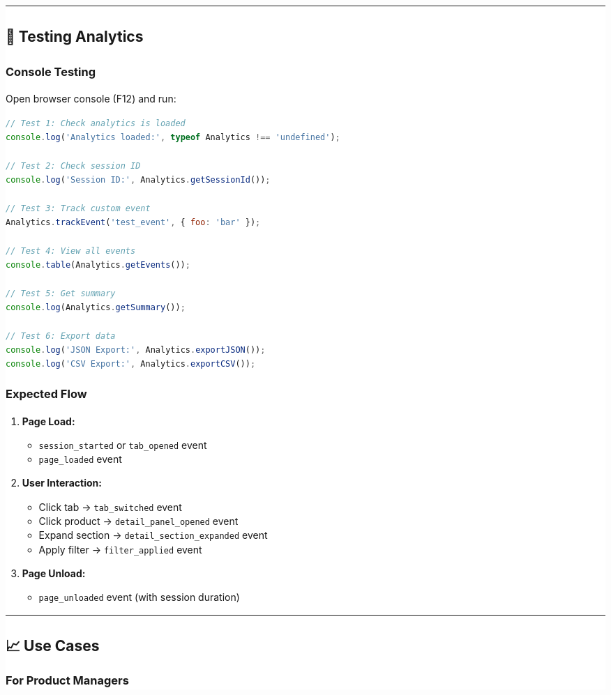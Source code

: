 ```javascript
```

---

## 🧪 Testing Analytics

### Console Testing

Open browser console (F12) and run:

```javascript
// Test 1: Check analytics is loaded
console.log('Analytics loaded:', typeof Analytics !== 'undefined');

// Test 2: Check session ID
console.log('Session ID:', Analytics.getSessionId());

// Test 3: Track custom event
Analytics.trackEvent('test_event', { foo: 'bar' });

// Test 4: View all events
console.table(Analytics.getEvents());

// Test 5: Get summary
console.log(Analytics.getSummary());

// Test 6: Export data
console.log('JSON Export:', Analytics.exportJSON());
console.log('CSV Export:', Analytics.exportCSV());
```

### Expected Flow

1. **Page Load:**
   - `session_started` or `tab_opened` event
   - `page_loaded` event

2. **User Interaction:**
   - Click tab → `tab_switched` event
   - Click product → `detail_panel_opened` event
   - Expand section → `detail_section_expanded` event
   - Apply filter → `filter_applied` event

3. **Page Unload:**
   - `page_unloaded` event (with session duration)

---

## 📈 Use Cases

### For Product Managers
